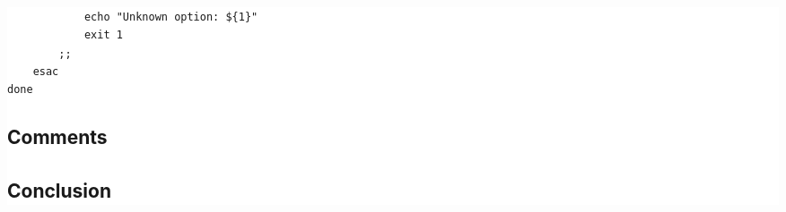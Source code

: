 ```
            echo "Unknown option: ${1}"
            exit 1
        ;;
    esac
done
```

## Comments

## Conclusion